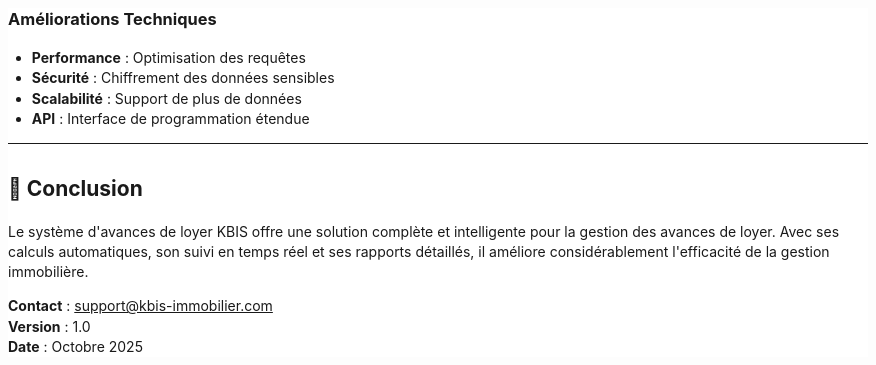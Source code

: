 ### Améliorations Techniques
- **Performance** : Optimisation des requêtes
- **Sécurité** : Chiffrement des données sensibles
- **Scalabilité** : Support de plus de données
- **API** : Interface de programmation étendue

---

## 📝 Conclusion

Le système d'avances de loyer KBIS offre une solution complète et intelligente pour la gestion des avances de loyer. Avec ses calculs automatiques, son suivi en temps réel et ses rapports détaillés, il améliore considérablement l'efficacité de la gestion immobilière.

**Contact** : support@kbis-immobilier.com  
**Version** : 1.0  
**Date** : Octobre 2025
